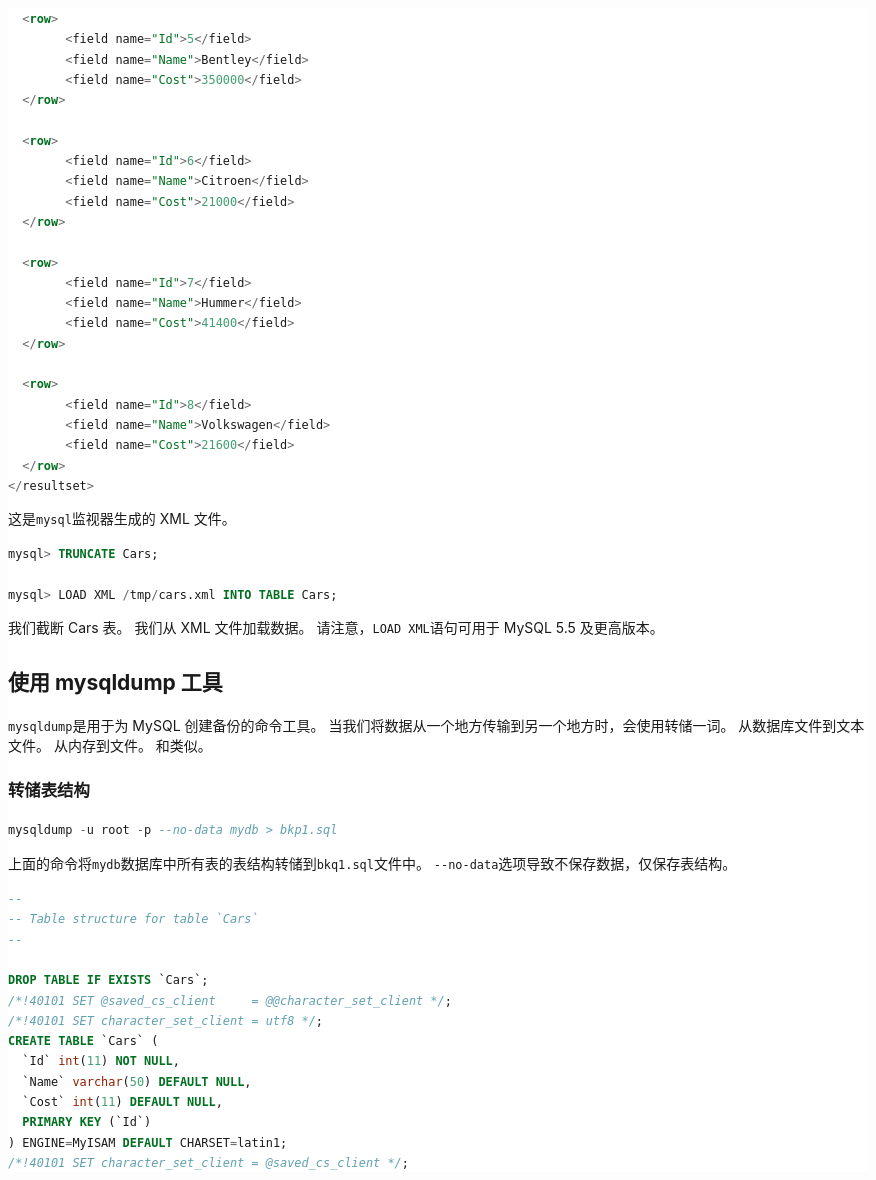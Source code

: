 ```sql
  <row>
        <field name="Id">5</field>
        <field name="Name">Bentley</field>
        <field name="Cost">350000</field>
  </row>

  <row>
        <field name="Id">6</field>
        <field name="Name">Citroen</field>
        <field name="Cost">21000</field>
  </row>

  <row>
        <field name="Id">7</field>
        <field name="Name">Hummer</field>
        <field name="Cost">41400</field>
  </row>

  <row>
        <field name="Id">8</field>
        <field name="Name">Volkswagen</field>
        <field name="Cost">21600</field>
  </row>
</resultset>

```

这是`mysql`监视器生成的 XML 文件。

```sql
mysql> TRUNCATE Cars;

mysql> LOAD XML /tmp/cars.xml INTO TABLE Cars;

```

我们截断 Cars 表。 我们从 XML 文件加载数据。 请注意，`LOAD XML`语句可用于 MySQL 5.5 及更高版本。

## 使用 mysqldump 工具

`mysqldump`是用于为 MySQL 创建备份的命令工具。 当我们将数据从一个地方传输到另一个地方时，会使用转储一词。 从数据库文件到文本文件。 从内存到文件。 和类似。

### 转储表结构

```sql
mysqldump -u root -p --no-data mydb > bkp1.sql

```

上面的命令将`mydb`数据库中所有表的表结构转储到`bkq1.sql`文件中。 `--no-data`选项导致不保存数据，仅保存表结构。

```sql
--
-- Table structure for table `Cars`
--

DROP TABLE IF EXISTS `Cars`;
/*!40101 SET @saved_cs_client     = @@character_set_client */;
/*!40101 SET character_set_client = utf8 */;
CREATE TABLE `Cars` (
  `Id` int(11) NOT NULL,
  `Name` varchar(50) DEFAULT NULL,
  `Cost` int(11) DEFAULT NULL,
  PRIMARY KEY (`Id`)
) ENGINE=MyISAM DEFAULT CHARSET=latin1;
/*!40101 SET character_set_client = @saved_cs_client */;
```
